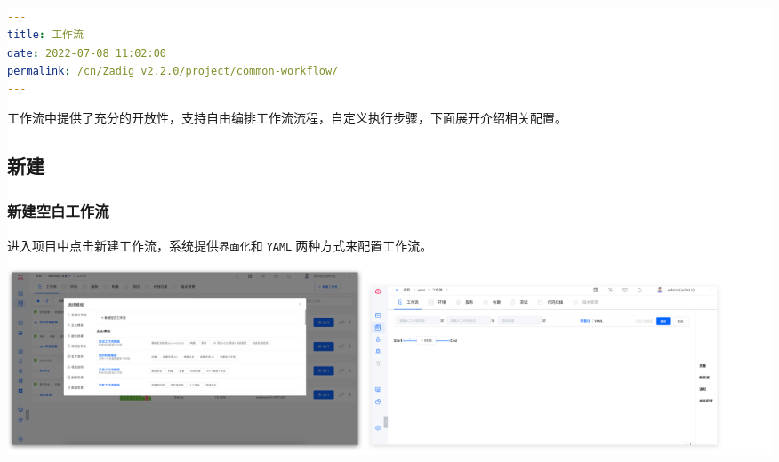 ```yaml
---
title: 工作流
date: 2022-07-08 11:02:00
permalink: /cn/Zadig v2.2.0/project/common-workflow/
---
```


工作流中提供了充分的开放性，支持自由编排工作流流程，自定义执行步骤，下面展开介绍相关配置。

## 新建
### 新建空白工作流

进入项目中点击新建工作流，系统提供`界面化`和 `YAML` 两种方式来配置工作流。

<img src="../../../../_images/workflow_overview_1_220.png" width="400">
<img src="../../../../_images/create_common_workflow_2.png" width="400">
